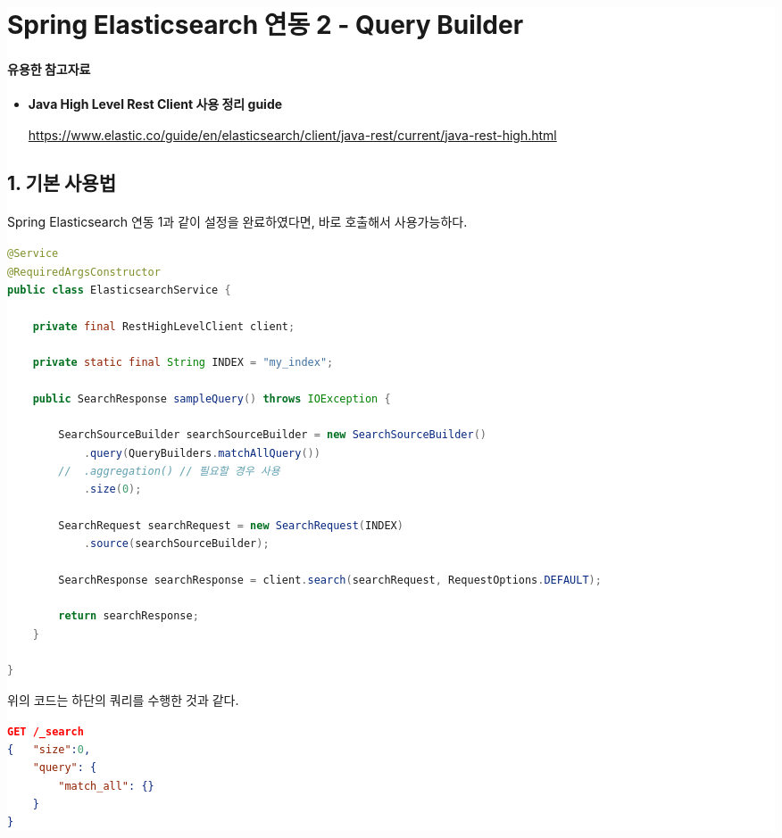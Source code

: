 # Spring Elasticsearch 연동 2 - Query Builder

#### 유용한 참고자료

- **Java High Level Rest Client 사용 정리 guide**

  https://www.elastic.co/guide/en/elasticsearch/client/java-rest/current/java-rest-high.html



## 1. 기본 사용법

Spring Elasticsearch 연동 1과 같이 설정을 완료하였다면, 바로 호출해서 사용가능하다. 

```java
@Service
@RequiredArgsConstructor
public class ElasticsearchService {

	private final RestHighLevelClient client;

	private static final String INDEX = "my_index";
	
    public SearchResponse sampleQuery() throws IOException {
		
        SearchSourceBuilder searchSourceBuilder = new SearchSourceBuilder()
            .query(QueryBuilders.matchAllQuery())
        //  .aggregation() // 필요할 경우 사용
            .size(0); 
      
		SearchRequest searchRequest = new SearchRequest(INDEX)
            .source(searchSourceBuilder);
		
        SearchResponse searchResponse = client.search(searchRequest, RequestOptions.DEFAULT);
        
		return searchResponse;
	}
    
}

```

위의 코드는 하단의 쿼리를 수행한 것과 같다. 

```json
GET /_search
{	"size":0,
    "query": {
        "match_all": {}
    }
}
```

